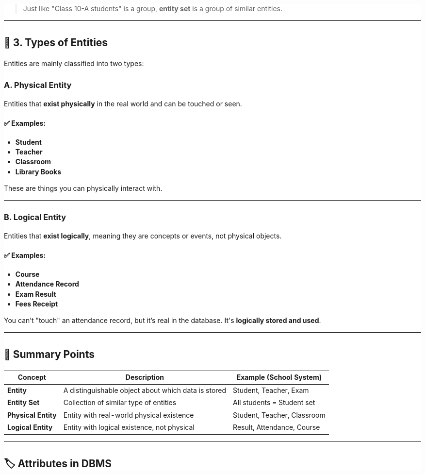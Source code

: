 > Just like "Class 10-A students" is a group, **entity set** is a group of similar entities.

---

## 🧱 **3. Types of Entities**

Entities are mainly classified into two types:

### A. **Physical Entity**

Entities that **exist physically** in the real world and can be touched or seen.

#### ✅ Examples:

- **Student**
- **Teacher**
- **Classroom**
- **Library Books**

These are things you can physically interact with.

---

### B. **Logical Entity**

Entities that **exist logically**, meaning they are concepts or events, not physical objects.

#### ✅ Examples:

- **Course**
- **Attendance Record**
- **Exam Result**
- **Fees Receipt**

You can’t "touch" an attendance record, but it’s real in the database. It's **logically stored and used**.

---

## 🎯 Summary Points

| Concept             | Description                                         | Example (School System)     |
| ------------------- | --------------------------------------------------- | --------------------------- |
| **Entity**          | A distinguishable object about which data is stored | Student, Teacher, Exam      |
| **Entity Set**      | Collection of similar type of entities              | All students = Student set  |
| **Physical Entity** | Entity with real-world physical existence           | Student, Teacher, Classroom |
| **Logical Entity**  | Entity with logical existence, not physical         | Result, Attendance, Course  |

---

## 🏷️ **Attributes in DBMS**
